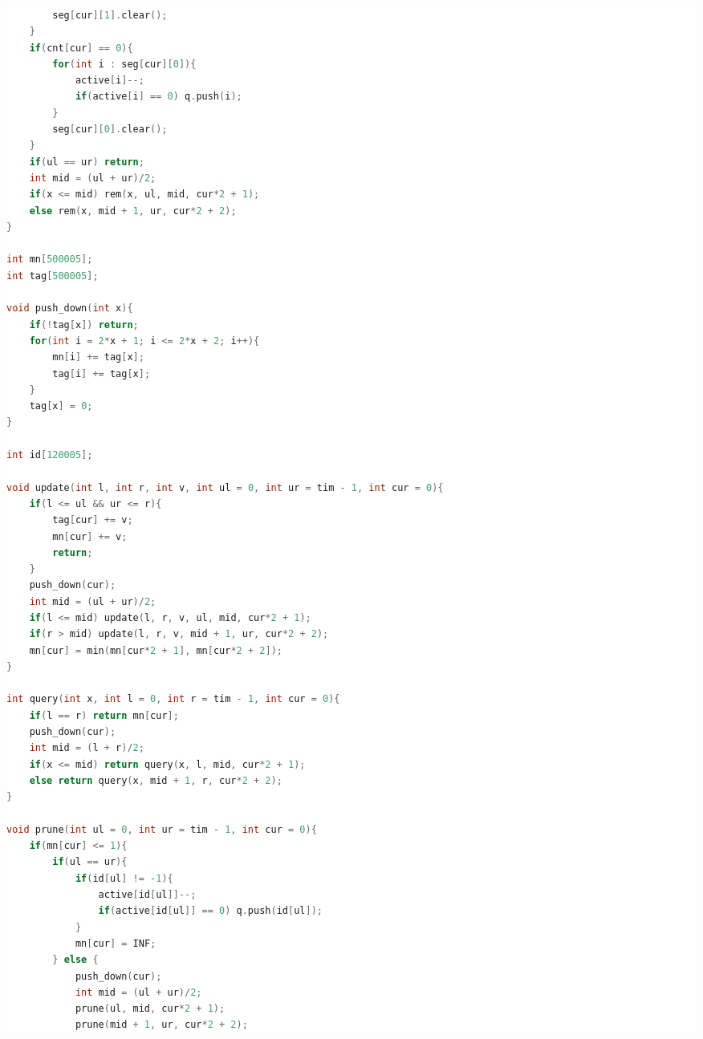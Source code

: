 ```c++
        seg[cur][1].clear();
    }
    if(cnt[cur] == 0){
        for(int i : seg[cur][0]){
            active[i]--;
            if(active[i] == 0) q.push(i);
        }
        seg[cur][0].clear();
    }
    if(ul == ur) return;
    int mid = (ul + ur)/2;
    if(x <= mid) rem(x, ul, mid, cur*2 + 1);
    else rem(x, mid + 1, ur, cur*2 + 2);
}

int mn[500005];
int tag[500005];

void push_down(int x){
    if(!tag[x]) return;
    for(int i = 2*x + 1; i <= 2*x + 2; i++){
        mn[i] += tag[x];
        tag[i] += tag[x];
    }
    tag[x] = 0;
}

int id[120005];

void update(int l, int r, int v, int ul = 0, int ur = tim - 1, int cur = 0){
    if(l <= ul && ur <= r){
        tag[cur] += v;
        mn[cur] += v;
        return;
    }
    push_down(cur);
    int mid = (ul + ur)/2;
    if(l <= mid) update(l, r, v, ul, mid, cur*2 + 1);
    if(r > mid) update(l, r, v, mid + 1, ur, cur*2 + 2);
    mn[cur] = min(mn[cur*2 + 1], mn[cur*2 + 2]);
}

int query(int x, int l = 0, int r = tim - 1, int cur = 0){
    if(l == r) return mn[cur];
    push_down(cur);
    int mid = (l + r)/2;
    if(x <= mid) return query(x, l, mid, cur*2 + 1);
    else return query(x, mid + 1, r, cur*2 + 2);
}

void prune(int ul = 0, int ur = tim - 1, int cur = 0){
    if(mn[cur] <= 1){
        if(ul == ur){
            if(id[ul] != -1){
                active[id[ul]]--;
                if(active[id[ul]] == 0) q.push(id[ul]);
            }
            mn[cur] = INF;
        } else {
            push_down(cur);
            int mid = (ul + ur)/2;
            prune(ul, mid, cur*2 + 1);
            prune(mid + 1, ur, cur*2 + 2);
```